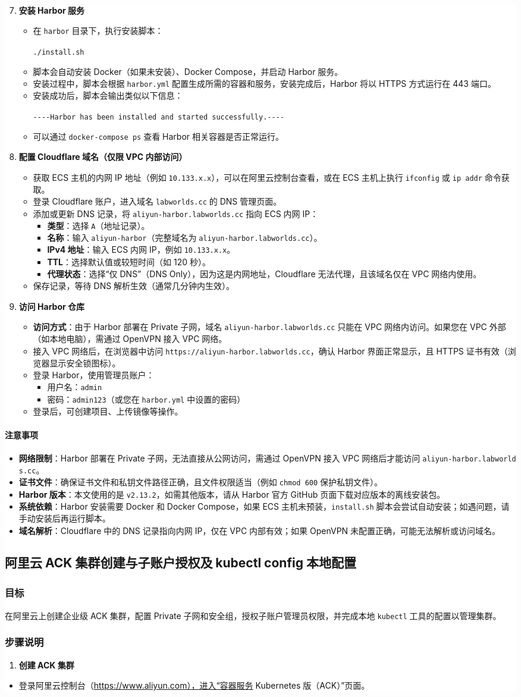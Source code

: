 7. **安装 Harbor 服务**
   - 在 `harbor` 目录下，执行安装脚本：
     ```bash
     ./install.sh
     ```
   - 脚本会自动安装 Docker（如果未安装）、Docker Compose，并启动 Harbor 服务。
   - 安装过程中，脚本会根据 `harbor.yml` 配置生成所需的容器和服务，安装完成后，Harbor 将以 HTTPS 方式运行在 443 端口。
   - 安装成功后，脚本会输出类似以下信息：
     ```
     ----Harbor has been installed and started successfully.----
     ```
   - 可以通过 `docker-compose ps` 查看 Harbor 相关容器是否正常运行。

8. **配置 Cloudflare 域名（仅限 VPC 内部访问）**
   - 获取 ECS 主机的内网 IP 地址（例如 `10.133.x.x`），可以在阿里云控制台查看，或在 ECS 主机上执行 `ifconfig` 或 `ip addr` 命令获取。
   - 登录 Cloudflare 账户，进入域名 `labworlds.cc` 的 DNS 管理页面。
   - 添加或更新 DNS 记录，将 `aliyun-harbor.labworlds.cc` 指向 ECS 内网 IP：
     - **类型**：选择 `A`（地址记录）。
     - **名称**：输入 `aliyun-harbor`（完整域名为 `aliyun-harbor.labworlds.cc`）。
     - **IPv4 地址**：输入 ECS 内网 IP，例如 `10.133.x.x`。
     - **TTL**：选择默认值或较短时间（如 120 秒）。
     - **代理状态**：选择“仅 DNS”（DNS Only），因为这是内网地址，Cloudflare 无法代理，且该域名仅在 VPC 网络内使用。
   - 保存记录，等待 DNS 解析生效（通常几分钟内生效）。

9. **访问 Harbor 仓库**
   - **访问方式**：由于 Harbor 部署在 Private 子网，域名 `aliyun-harbor.labworlds.cc` 只能在 VPC 网络内访问。如果您在 VPC 外部（如本地电脑），需通过 OpenVPN 接入 VPC 网络。
   - 接入 VPC 网络后，在浏览器中访问 `https://aliyun-harbor.labworlds.cc`，确认 Harbor 界面正常显示，且 HTTPS 证书有效（浏览器显示安全锁图标）。
   - 登录 Harbor，使用管理员账户：
     - 用户名：`admin`
     - 密码：`admin123`（或您在 `harbor.yml` 中设置的密码）
   - 登录后，可创建项目、上传镜像等操作。

#### 注意事项
- **网络限制**：Harbor 部署在 Private 子网，无法直接从公网访问，需通过 OpenVPN 接入 VPC 网络后才能访问 `aliyun-harbor.labworlds.cc`。
- **证书文件**：确保证书文件和私钥文件路径正确，且文件权限适当（例如 `chmod 600` 保护私钥文件）。
- **Harbor 版本**：本文使用的是 `v2.13.2`，如需其他版本，请从 Harbor 官方 GitHub 页面下载对应版本的离线安装包。
- **系统依赖**：Harbor 安装需要 Docker 和 Docker Compose，如果 ECS 主机未预装，`install.sh` 脚本会尝试自动安装；如遇问题，请手动安装后再运行脚本。
- **域名解析**：Cloudflare 中的 DNS 记录指向内网 IP，仅在 VPC 内部有效；如果 OpenVPN 未配置正确，可能无法解析或访问域名。



## 阿里云 ACK 集群创建与子账户授权及 kubectl config 本地配置

### 目标
在阿里云上创建企业级 ACK 集群，配置 Private 子网和安全组，授权子账户管理员权限，并完成本地 `kubectl` 工具的配置以管理集群。

### 步骤说明
1. **创建 ACK 集群**
  - 登录阿里云控制台（https://www.aliyun.com），进入“容器服务 Kubernetes 版（ACK）”页面。